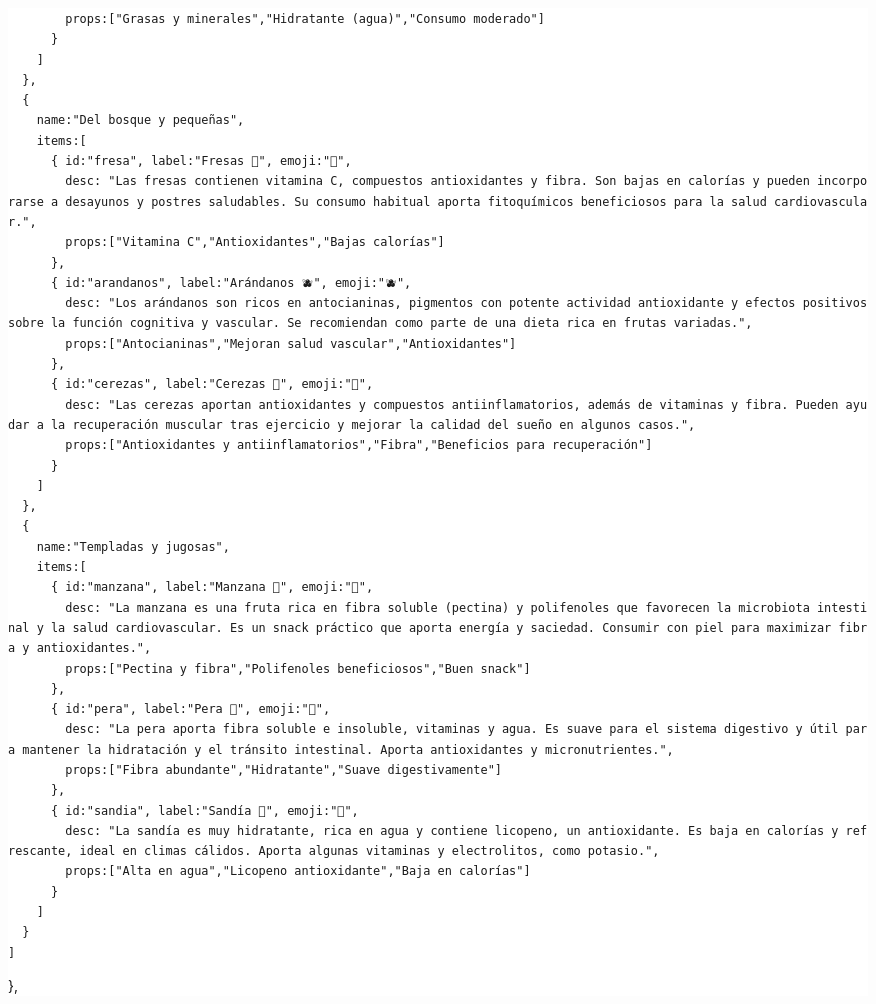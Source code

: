            props:["Grasas y minerales","Hidratante (agua)","Consumo moderado"]
          }
        ]
      },
      {
        name:"Del bosque y pequeñas",
        items:[
          { id:"fresa", label:"Fresas 🍓", emoji:"🍓",
            desc: "Las fresas contienen vitamina C, compuestos antioxidantes y fibra. Son bajas en calorías y pueden incorporarse a desayunos y postres saludables. Su consumo habitual aporta fitoquímicos beneficiosos para la salud cardiovascular.",
            props:["Vitamina C","Antioxidantes","Bajas calorías"]
          },
          { id:"arandanos", label:"Arándanos 🫐", emoji:"🫐",
            desc: "Los arándanos son ricos en antocianinas, pigmentos con potente actividad antioxidante y efectos positivos sobre la función cognitiva y vascular. Se recomiendan como parte de una dieta rica en frutas variadas.",
            props:["Antocianinas","Mejoran salud vascular","Antioxidantes"]
          },
          { id:"cerezas", label:"Cerezas 🍒", emoji:"🍒",
            desc: "Las cerezas aportan antioxidantes y compuestos antiinflamatorios, además de vitaminas y fibra. Pueden ayudar a la recuperación muscular tras ejercicio y mejorar la calidad del sueño en algunos casos.",
            props:["Antioxidantes y antiinflamatorios","Fibra","Beneficios para recuperación"]
          }
        ]
      },
      {
        name:"Templadas y jugosas",
        items:[
          { id:"manzana", label:"Manzana 🍎", emoji:"🍎",
            desc: "La manzana es una fruta rica en fibra soluble (pectina) y polifenoles que favorecen la microbiota intestinal y la salud cardiovascular. Es un snack práctico que aporta energía y saciedad. Consumir con piel para maximizar fibra y antioxidantes.",
            props:["Pectina y fibra","Polifenoles beneficiosos","Buen snack"]
          },
          { id:"pera", label:"Pera 🍐", emoji:"🍐",
            desc: "La pera aporta fibra soluble e insoluble, vitaminas y agua. Es suave para el sistema digestivo y útil para mantener la hidratación y el tránsito intestinal. Aporta antioxidantes y micronutrientes.",
            props:["Fibra abundante","Hidratante","Suave digestivamente"]
          },
          { id:"sandia", label:"Sandía 🍉", emoji:"🍉",
            desc: "La sandía es muy hidratante, rica en agua y contiene licopeno, un antioxidante. Es baja en calorías y refrescante, ideal en climas cálidos. Aporta algunas vitaminas y electrolitos, como potasio.",
            props:["Alta en agua","Licopeno antioxidante","Baja en calorías"]
          }
        ]
      }
    ]
  },
